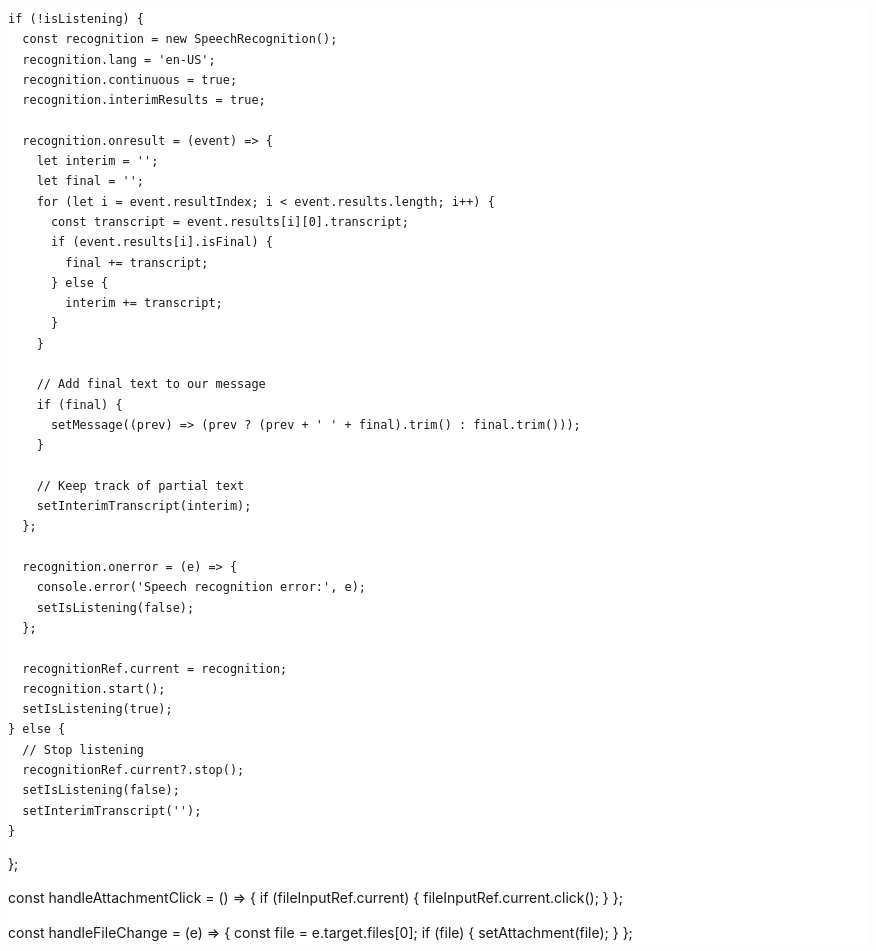     if (!isListening) {
      const recognition = new SpeechRecognition();
      recognition.lang = 'en-US';
      recognition.continuous = true;
      recognition.interimResults = true;

      recognition.onresult = (event) => {
        let interim = '';
        let final = '';
        for (let i = event.resultIndex; i < event.results.length; i++) {
          const transcript = event.results[i][0].transcript;
          if (event.results[i].isFinal) {
            final += transcript;
          } else {
            interim += transcript;
          }
        }

        // Add final text to our message
        if (final) {
          setMessage((prev) => (prev ? (prev + ' ' + final).trim() : final.trim()));
        }

        // Keep track of partial text
        setInterimTranscript(interim);
      };

      recognition.onerror = (e) => {
        console.error('Speech recognition error:', e);
        setIsListening(false);
      };

      recognitionRef.current = recognition;
      recognition.start();
      setIsListening(true);
    } else {
      // Stop listening
      recognitionRef.current?.stop();
      setIsListening(false);
      setInterimTranscript('');
    }
  };

  const handleAttachmentClick = () => {
    if (fileInputRef.current) {
      fileInputRef.current.click();
    }
  };

  const handleFileChange = (e) => {
    const file = e.target.files[0];
    if (file) {
      setAttachment(file);
    }
  };

